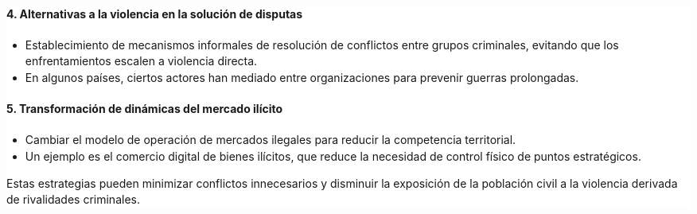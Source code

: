 #### 4. **Alternativas a la violencia en la solución de disputas**
   - Establecimiento de mecanismos informales de resolución de conflictos entre grupos criminales, evitando que los enfrentamientos escalen a violencia directa.
   - En algunos países, ciertos actores han mediado entre organizaciones para prevenir guerras prolongadas.

#### 5. **Transformación de dinámicas del mercado ilícito**
   - Cambiar el modelo de operación de mercados ilegales para reducir la competencia territorial.
   - Un ejemplo es el comercio digital de bienes ilícitos, que reduce la necesidad de control físico de puntos estratégicos.

Estas estrategias pueden minimizar conflictos innecesarios y disminuir la exposición de la población civil a la violencia derivada de rivalidades criminales.




